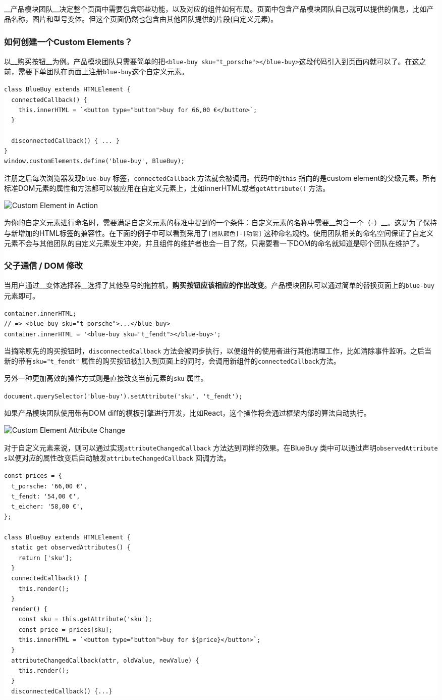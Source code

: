 __产品模块团队__决定整个页面中需要包含哪些功能，以及对应的组件如何布局。页面中包含产品模块团队自己就可以提供的信息，比如产品名称，图片和型号变体。但这个页面仍然也包含由其他团队提供的片段(自定义元素)。

### 如何创建一个Custom Elements？

以__购买按钮__为例。产品模块团队只需要简单的把`<blue-buy sku="t_porsche"></blue-buy>`这段代码引入到页面内就可以了。在这之前，需要下单团队在页面上注册`blue-buy`这个自定义元素。

    class BlueBuy extends HTMLElement {
      connectedCallback() {
        this.innerHTML = `<button type="button">buy for 66,00 €</button>`;
      }
    
      disconnectedCallback() { ... }
    }
    window.customElements.define('blue-buy', BlueBuy);

注册之后每次浏览器发现`blue-buy` 标签，`connectedCallback` 方法就会被调用。代码中的`this` 指向的是custom element的父级元素。所有标准DOM元素的属性和方法都可以被应用在自定义元素上，比如innerHTML或者`getAttribute()` 方法。

![Custom Element in Action](./ressources/video/custom-element.gif)

为你的自定义元素进行命名时，需要满足自定义元素的标准中提到的一个条件：自定义元素的名称中需要__包含一个（-）__。这是为了保持与新增加的HTML标签的兼容性。在下面的例子中可以看到采用了`[团队颜色]-[功能]` 这种命名规约。使用团队相关的命名空间保证了自定义元素不会与其他团队的自定义元素发生冲突，并且组件的维护者也会一目了然，只需要看一下DOM的命名就知道是哪个团队在维护了。

### 父子通信 / DOM 修改

当用户通过__变体选择器__选择了其他型号的拖拉机，__购买按钮应该相应的作出改变__。产品模块团队可以通过简单的替换页面上的`blue-buy`元素即可。

    container.innerHTML;
    // => <blue-buy sku="t_porsche">...</blue-buy>
    container.innerHTML = '<blue-buy sku="t_fendt"></blue-buy>';

当摘除原先的购买按钮时，`disconnectedCallback` 方法会被同步执行，以便组件的使用者进行其他清理工作，比如清除事件监听。之后当新的带有`sku="t_fendt"` 属性的购买按钮被加入到页面上的同时，会调用新组件的`connectedCallback`方法。

另外一种更加高效的操作方式则是直接改变当前元素的`sku` 属性。

    document.querySelector('blue-buy').setAttribute('sku', 't_fendt');

如果产品模块团队使用带有DOM diff的模板引擎进行开发，比如React，这个操作将会通过框架内部的算法自动执行。

![Custom Element Attribute Change](./ressources/video/custom-element-attribute.gif)

对于自定义元素来说，则可以通过实现`attributeChangedCallback` 方法达到同样的效果。在BlueBuy 类中可以通过声明`observedAttributes`以便对应的属性改变后自动触发`attributeChangedCallback` 回调方法。

    const prices = {
      t_porsche: '66,00 €',
      t_fendt: '54,00 €',
      t_eicher: '58,00 €',
    };
    
    class BlueBuy extends HTMLElement {
      static get observedAttributes() {
        return ['sku'];
      }
      connectedCallback() {
        this.render();
      }
      render() {
        const sku = this.getAttribute('sku');
        const price = prices[sku];
        this.innerHTML = `<button type="button">buy for ${price}</button>`;
      }
      attributeChangedCallback(attr, oldValue, newValue) {
        this.render();
      }
      disconnectedCallback() {...}